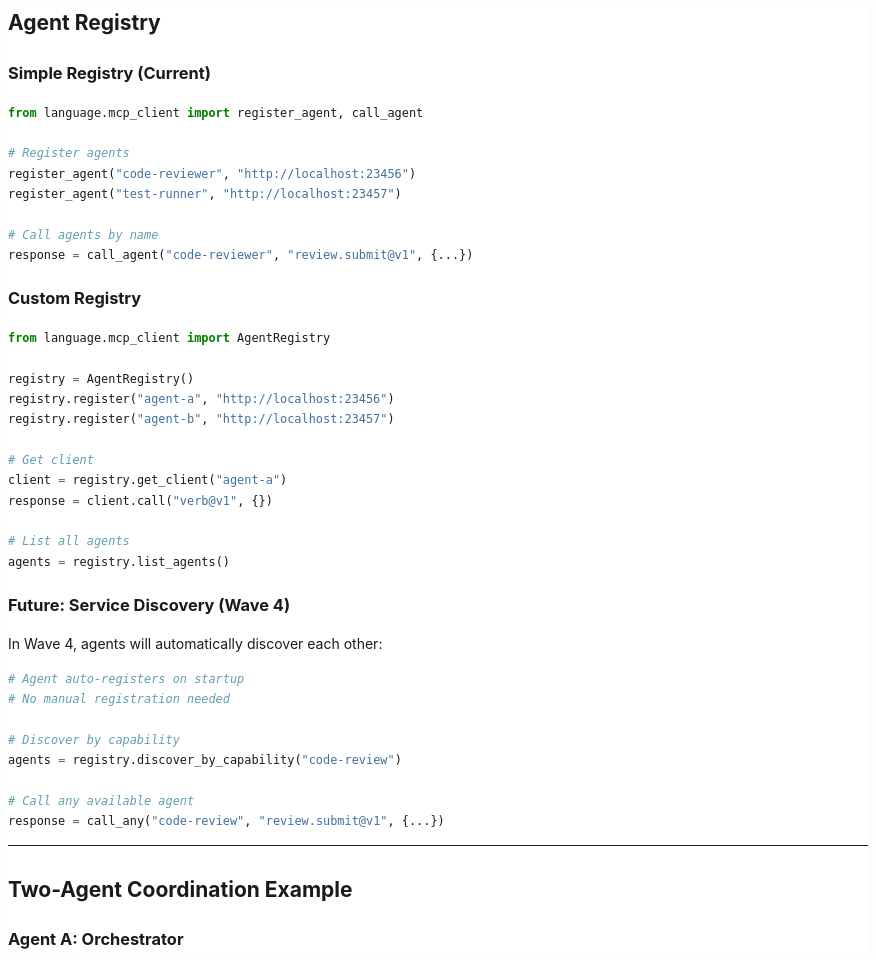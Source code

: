 
## Agent Registry

### Simple Registry (Current)

```python
from language.mcp_client import register_agent, call_agent

# Register agents
register_agent("code-reviewer", "http://localhost:23456")
register_agent("test-runner", "http://localhost:23457")

# Call agents by name
response = call_agent("code-reviewer", "review.submit@v1", {...})
```

### Custom Registry

```python
from language.mcp_client import AgentRegistry

registry = AgentRegistry()
registry.register("agent-a", "http://localhost:23456")
registry.register("agent-b", "http://localhost:23457")

# Get client
client = registry.get_client("agent-a")
response = client.call("verb@v1", {})

# List all agents
agents = registry.list_agents()
```

### Future: Service Discovery (Wave 4)

In Wave 4, agents will automatically discover each other:

```python
# Agent auto-registers on startup
# No manual registration needed

# Discover by capability
agents = registry.discover_by_capability("code-review")

# Call any available agent
response = call_any("code-review", "review.submit@v1", {...})
```

---

## Two-Agent Coordination Example

### Agent A: Orchestrator
